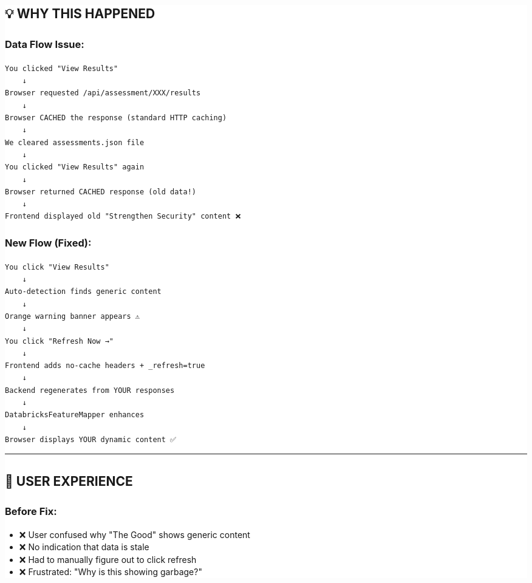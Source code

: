 
## 💡 **WHY THIS HAPPENED**

### **Data Flow Issue:**

```
You clicked "View Results"
    ↓
Browser requested /api/assessment/XXX/results
    ↓
Browser CACHED the response (standard HTTP caching)
    ↓
We cleared assessments.json file
    ↓
You clicked "View Results" again
    ↓
Browser returned CACHED response (old data!)
    ↓
Frontend displayed old "Strengthen Security" content ❌
```

### **New Flow (Fixed):**

```
You click "View Results"
    ↓
Auto-detection finds generic content
    ↓
Orange warning banner appears ⚠️
    ↓
You click "Refresh Now →"
    ↓
Frontend adds no-cache headers + _refresh=true
    ↓
Backend regenerates from YOUR responses
    ↓
DatabricksFeatureMapper enhances
    ↓
Browser displays YOUR dynamic content ✅
```

---

## 🎨 **USER EXPERIENCE**

### **Before Fix:**
- ❌ User confused why "The Good" shows generic content
- ❌ No indication that data is stale
- ❌ Had to manually figure out to click refresh
- ❌ Frustrated: "Why is this showing garbage?"
